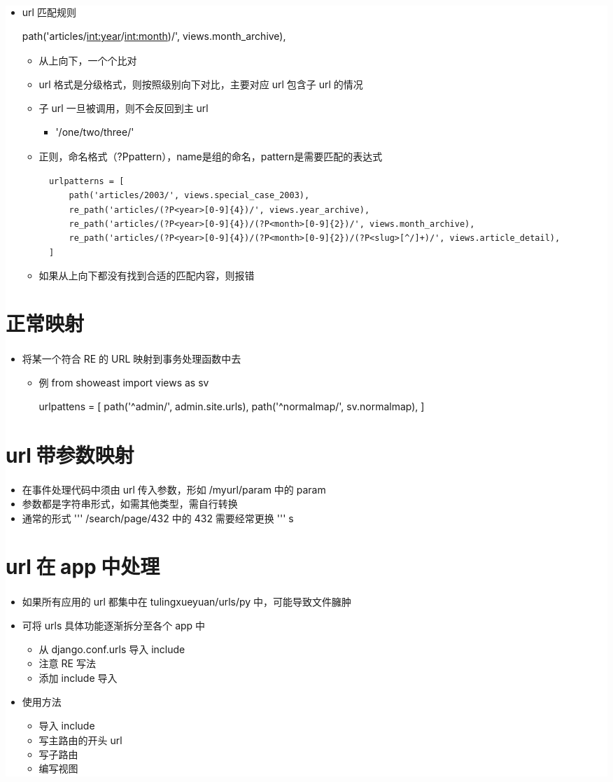 - url 匹配规则

    path('articles/<int:year>/<int:month>)/', views.month_archive),

    - 从上向下，一个个比对
    - url 格式是分级格式，则按照级别向下对比，主要对应 url 包含子 url 的情况
    - 子 url 一旦被调用，则不会反回到主 url
        - '/one/two/three/'
    - 正则，命名格式（?P<name>pattern），name是组的命名，pattern是需要匹配的表达式
            
            urlpatterns = [
                path('articles/2003/', views.special_case_2003),
                re_path('articles/(?P<year>[0-9]{4})/', views.year_archive),
                re_path('articles/(?P<year>[0-9]{4})/(?P<month>[0-9]{2})/', views.month_archive),
                re_path('articles/(?P<year>[0-9]{4})/(?P<month>[0-9]{2})/(?P<slug>[^/]+)/', views.article_detail),
            ]

    - 如果从上向下都没有找到合适的匹配内容，则报错

# 正常映射
- 将某一个符合 RE 的 URL 映射到事务处理函数中去
    - 例
        from showeast import views as sv
        
        urlpattens = [
            path('^admin/', admin.site.urls),
            path('^normalmap/', sv.normalmap),
        ]

# url 带参数映射
- 在事件处理代码中须由 url 传入参数，形如 /myurl/param 中的 param
- 参数都是字符串形式，如需其他类型，需自行转换
- 通常的形式
    '''
    /search/page/432 中的 432 需要经常更换
    '''
s
# url 在 app 中处理
- 如果所有应用的 url 都集中在 tulingxueyuan/urls/py 中，可能导致文件臃肿
- 可将 urls 具体功能逐渐拆分至各个 app 中
    - 从 django.conf.urls 导入 include
    - 注意 RE 写法
    - 添加 include 导入

- 使用方法
    - 导入 include
    - 写主路由的开头 url
    - 写子路由
    - 编写视图

